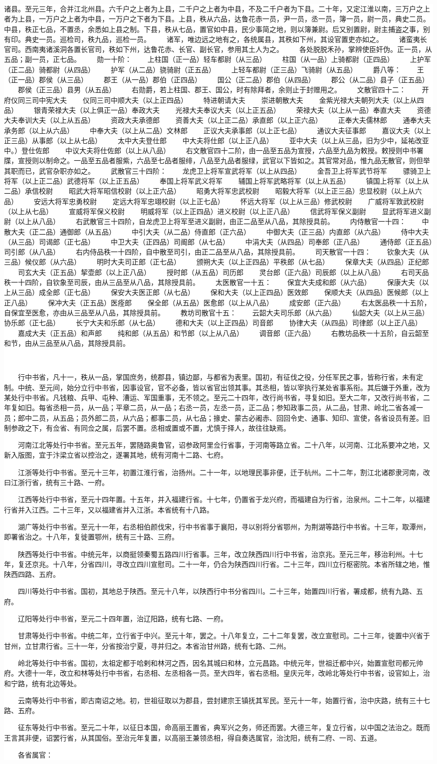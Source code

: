 诸县。至元三年，合并江北州县。六千户之上者为上县，二千户之上者为中县，不及二千户者为下县。二十年，又定江淮以南，三万户之上者为上县，一万户之上者为中县，一万户之下者为下县。上县，秩从六品，达鲁花赤一员，尹一员，丞一员，簿一员，尉一员，典史二员。中县，秩正七品，不置丞，余悉如上县之制。下县，秩从七品，置官如中县，民少事简之地，则以簿兼尉。后又别置尉，尉主捕盗之事，别有印。典史一员。巡检司，秩九品，巡检一员。 　　诸军，唯边远之地有之，各统属县，其秩如下州，其设官置吏亦如之。 　　诸蛮夷长官司。西南夷诸溪洞各置长官司，秩如下州，达鲁花赤、长官、副长官，参用其土人为之。 　　各处脱脱禾孙，掌辨使臣奸伪。正一员，从五品；副一员，正七品。 　　勋一十阶： 　　上柱国（正一品）轻车都尉（从三品） 　　柱国（从一品）上骑都尉（正四品） 　　上护军（正二品）骑都尉（从四品） 　　护军（从二品）骁骑尉（正五品） 　　上轻车都尉（正三品）飞骑尉（从五品） 　　爵八等： 　　王（正一品）郡侯（从三品） 　　郡王（从一品）郡伯（正四品） 　　国公（正二品）郡伯（从四品） 　　郡公（从二品）县子（正五品） 　　郡侯（正三品）县男（从五品） 　　右勋爵，若上柱国、郡王、国公，时有除拜者，余则止于封赠用之。 　　文散官四十二： 　　开府仪同三司中宪大夫 　　仪同三司中顺大夫（以上正四品） 　　特进朝请大夫 　　崇进朝散大夫 　　金紫光禄大夫朝列大夫（以上从四品） 　　银青荣禄大夫（以上俱正一品）奉政大夫 　　光禄大夫奉议大夫（以上正五品） 　　荣禄大夫（以上从一品）奉直大夫 　　资德大夫奉训大夫（以上从五品） 　　资政大夫承德郎 　　资善大夫（以上正二品）承直郎（以上正六品） 　　正奉大夫儒林郎 　　通奉大夫承务郎（以上从六品） 　　中奉大夫（以上从二品）文林郎 　　正议大夫承事郎（以上正七品） 　　通议大夫征事郎 　　嘉议大夫（以上正三品）从事郎（以上从七品） 　　太中大夫登仕郎 　　中大夫将仕郎（以上正八品） 　　亚中大夫（以上从三品，旧为少中，延祐改亚中。）登仕佐郎 　　中议大夫将仕佐郎（以上从八品） 　　右文散官四十二阶，由一品至五品为宣授，六品至九品为敕授。敕授则中书署牒，宣授则以制命之。一品至五品者服紫，六品至七品者服绯，八品至九品者服绿，武官以下皆如之。其官常对品，惟九品无散官，则但举其职而已，武官杂职亦如之。 　　武散官三十四阶： 　　龙虎卫上将军宣武将军（以上从四品） 　　金吾卫上将军武节将军 　　骠骑卫上将军（以上正二品）武德将军（以上正五品） 　　奉国上将军武义将军 　　辅国上将军武略将军（以上从五品） 　　镇国上将军（以上从二品）承信校尉 　　昭武大将军昭信校尉（以上正六品） 　　昭勇大将军忠武校尉 　　昭毅大将军（以上正三品）忠显校尉（以上从六品） 　　安远大将军忠勇校尉 　　定远大将军忠翊校尉（以上正七品） 　　怀远大将军（以上从三品）修武校尉 　　广威将军敦武校尉（以上从七品） 　　宣威将军保义校尉 　　明威将军（以上正四品）进义校尉（以上正八品） 　　信武将军保义副尉 　　显武将军进义副尉（以上从八品） 　　右武散官三十四阶，自龙虎卫上将军至进义副尉，由正二品至从八品，其除授具前。 　　内侍散官一十四： 　　中散大夫（正二品）通御郎（从五品） 　　中引大夫（从二品）侍直郎（正六品） 　　中御大夫（正三品）内直郎（从六品） 　　侍中大夫（从三品）司谒郎（正七品） 　　中卫大夫（正四品）司阍郎（从七品） 　　中涓大夫（从四品）司奉郎（正八品） 　　通侍郎（正五品）司引郎（从八品） 　　右内侍品秩一十四阶，自中散至司引，由正二品至从八品，其除授具前。 　　司天散官一十四： 　　钦象大夫（从三品）候仪郎（从六品） 　　明时大夫司正郎（正七品） 　　颁朔大夫（以上正四品）平秩郎（从七品） 　　保章大夫（从四品）正纪郎 　　司玄大夫（正五品）挈壶郎（以上正八品） 　　授时郎（从五品）司历郎 　　灵台郎（正六品）司辰郎（以上从八品） 　　右司天品秩一十四阶，自钦象至司辰，由从三品至从八品，其除授具前。 　　太医散官一十五： 　　保宜大夫成和郎（从六品） 　　保康大夫（以上从三品）成全郎（正七品） 　　保安大夫医正郎（从七品） 　　保和大夫（以上正四品）医效郎 　　保顺大夫（从四品）医候郎（以上正八品） 　　保冲大夫（正五品）医痊郎 　　保全郎（从五品）医愈郎（以上从八品） 　　成安郎（正六品） 　　右太医品秩一十五阶，自保宜至医愈，亦由从三品至从八品，其除授具前。 　　教坊司散官十五： 　　云韶大夫司乐郎（从六品） 　　仙韶大夫（以上从三品）协乐郎（正七品） 　　长宁大夫和乐郎（从七品） 　　德和大夫（以上正四品）司音郎 　　协律大夫（从四品）司律郎（以上正八品） 　　嘉成大夫（正五品）和声郎 　　纯和郎（从五品）和节郎（以上从八品） 　　调音郎（正六品） 　　右教坊品秩一十五阶，自云韶至和节，由从三品至从八品，其除授具前。

 



　　行中书省，凡十一，秩从一品，掌国庶务，统郡县，镇边鄙，与都省为表里。国初，有征伐之役，分任军民之事，皆称行省，未有定制。中统、至元间，始分立行中书省，因事设官，官不必备，皆以省官出领其事。其丞相，皆以宰执行某处省事系衔。其后嫌于外重，改为某处行中书省。凡钱粮、兵甲、屯种、漕运、军国重事，无不领之。至元二十四年，改行尚书省，寻复如旧。至大二年，又改行尚书省，二年复如旧。每省丞相一员，从一品；平章二员，从一品；右丞一员，左丞一员，正二品；参知政事二员，从二品，甘肃、岭北二省各减一员；郎中二员，从五品；员外郎二员，从六品；都事二员，从七品；掾史、蒙古必阇赤、回回令史、通事、知印、宣使，各省设员有差。旧制参政之下，有佥省、有同佥之属，后罢不置。丞相或置或不置，尤慎于择人，故往往缺焉。

　　河南江北等处行中书省。至元五年，罢随路奥鲁官，诏参政阿里佥行省事，于河南等路立省。二十八年，以河南、江北系要冲之地，又新入版图，宜于汴梁立省以控治之，遂署其地，统有河南十二路、七府。

　　江浙等处行中书省。至元十三年，初置江淮行省，治扬州。二十一年，以地理民事非便，迁于杭州。二十二年，割江北诸郡隶河南，改曰江浙行省，统有三十路、一府。

　　江西等处行中书省，至元十四年置。十五年，并入福建行省。十七年，仍置省于龙兴府，而福建自为行省，治泉州。二十二年，以福建行省并入江西。二十三年，又以福建省并入江浙。本省统有十八路。

　　湖广等处行中书省。至元十一年，右丞相伯颜伐宋，行中书省事于襄阳，寻以别将分省鄂州，为荆湖等路行中书省。十三年，取潭州，即署省治之。十八年，复徙置鄂州，统有三十路、三府。

　　陕西等处行中书省。中统元年，以商挺领秦蜀五路四川行省事。三年，改立陕西四川行中书省，治京兆。至元三年，移治利州。十七年，复还京兆。十八年，分省四川，寻改立四川宣慰司。二十一年，仍合为陕西四川行省。二十三年，四川立行枢密院。本省所辖之地，惟陕西四路、五府。

　　四川等处行中书省。国初，其地总于陕西。至元十八年，以陕西行中书分省四川。二十三年，始置四川行省，署成都，统有九路、五府。

　　辽阳等处行中书省，至元二十四年置，治辽阳路，统有七路、一府。

　　甘肃等处行中书省。中统二年，立行省于中兴。至元十年，罢之。十八年复立，二十二年复罢，改立宣慰司。二十三年，徙置中兴省于甘州，立甘肃行省。三十一年，分省按治宁夏，寻并归之。本省治甘州路，统有七路、二州。

　　岭北等处行中书省。国初，太祖定都于哈剌和林河之西，因名其城曰和林，立元昌路。中统元年，世祖迁都中兴，始置宣慰司都元帅府。大德十一年，改立和林等处行中书省，右丞相、左丞相各一员。至大四年，省右丞相。皇庆元年，改岭北等处行中书省，设官如上，治和宁路，统有北边等处。

　　云南等处行中书省，即古南诏之地。初，世祖征取以为郡县，尝封建宗王镇抚其军民。至元十一年，始置行省，治中庆路，统有三十七路、五府。

　　征东等处行中书省。至元二十年，以征日本国，命高丽王置省，典军兴之务，师还而罢。大德三年，复立行省，以中国之法治之。既而王言其非便，诏罢行省，从其国俗。至治元年复置，以高丽王兼领丞相，得自奏选属官，治沈阳，统有二府、一司、五道。

　　各省属官：
